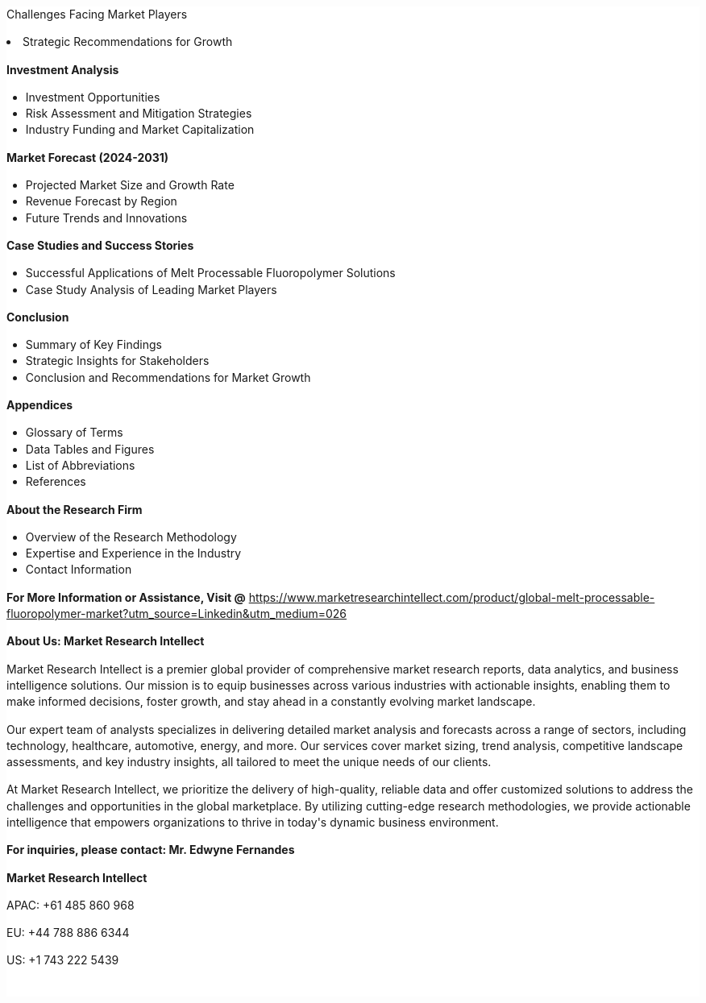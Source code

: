Challenges Facing Market Players</li><li>Strategic Recommendations for Growth</li></ul><p><strong>Investment Analysis</strong></p><ul><li>Investment Opportunities</li><li>Risk Assessment and Mitigation Strategies</li><li>Industry Funding and Market Capitalization</li></ul><p><strong>Market Forecast (2024-2031)</strong></p><ul><li>Projected Market Size and Growth Rate</li><li>Revenue Forecast by Region</li><li>Future Trends and Innovations</li></ul><p><strong>Case Studies and Success Stories</strong></p><ul><li>Successful Applications of Melt Processable Fluoropolymer Solutions</li><li>Case Study Analysis of Leading Market Players</li></ul><p><strong>Conclusion</strong></p><ul><li>Summary of Key Findings</li><li>Strategic Insights for Stakeholders</li><li>Conclusion and Recommendations for Market Growth</li></ul><p><strong>Appendices</strong></p><ul><li>Glossary of Terms</li><li>Data Tables and Figures</li><li>List of Abbreviations</li><li>References</li></ul><p><strong>About the Research Firm</strong></p><ul><li>Overview of the Research Methodology</li><li>Expertise and Experience in the Industry</li><li>Contact Information</li></ul></div><div class="article-main__content" data-test-id="publishing-text-block"><p><span class="font-[700]"><strong>For More Information or Assistance, Visit @</strong>&nbsp;<a href="https://www.marketresearchintellect.com/product/global-melt-processable-fluoropolymer-market?utm_source=Linkedin&utm_medium=026">https://www.marketresearchintellect.com/product/global-melt-processable-fluoropolymer-market?utm_source=Linkedin&utm_medium=026</a></span></p><p><strong>About Us: Market Research Intellect</strong></p><p>Market Research Intellect is a premier global provider of comprehensive market research reports, data analytics, and business intelligence solutions. Our mission is to equip businesses across various industries with actionable insights, enabling them to make informed decisions, foster growth, and stay ahead in a constantly evolving market landscape.</p><p>Our expert team of analysts specializes in delivering detailed market analysis and forecasts across a range of sectors, including technology, healthcare, automotive, energy, and more. Our services cover market sizing, trend analysis, competitive landscape assessments, and key industry insights, all tailored to meet the unique needs of our clients.</p><p>At Market Research Intellect, we prioritize the delivery of high-quality, reliable data and offer customized solutions to address the challenges and opportunities in the global marketplace. By utilizing cutting-edge research methodologies, we provide actionable intelligence that empowers organizations to thrive in today's dynamic business environment.</p><p><strong>For inquiries, please contact: Mr. Edwyne Fernandes</strong></p><p><strong>Market Research Intellect</strong></p><p>APAC: +61 485 860 968</p><p>EU: +44 788 886 6344</p><p>US: +1 743 222 5439</p></div><div class="article-main__content" data-test-id="publishing-text-block">&nbsp;</div>
